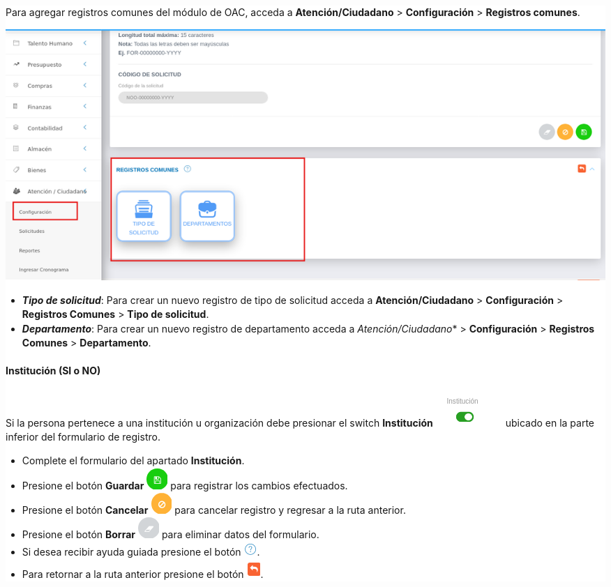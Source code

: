   
  Para agregar registros comunes del módulo de OAC, acceda a **Atención/Ciudadano** > **Configuración** > **Registros comunes**.
 

   ![Screenshot](img/setting.png)

   -   ***Tipo de solicitud***: Para crear un nuevo registro de tipo de solicitud acceda a **Atención/Ciudadano** > **Configuración** > **Registros Comunes** > **Tipo de solicitud**. 
   -   ***Departamento***: Para crear un nuevo registro de departamento acceda a *Atención/Ciudadano** > **Configuración** > **Registros Comunes** > **Departamento**. 
  

#### Institución (SI o NO)

Si la persona pertenece a una institución u organización debe presionar el switch **Institución** ![Screenshot](img/si_no.png) ubicado en la parte inferior del formulario de registro. 

- Complete el formulario del apartado **Institución**.
- Presione el botón **Guardar**  ![Screenshot](img/save_1.png) para registrar los cambios efectuados.
- Presione el botón **Cancelar**  ![Screenshot](img/cancel.png) para cancelar registro y regresar a la ruta anterior.
- Presione el botón **Borrar** ![Screenshot](img/clean.png) para eliminar datos del formulario.
- Si desea recibir ayuda guiada presione el botón ![Screenshot](img/help.png).
- Para retornar a la ruta anterior presione el botón ![Screenshot](img/back.png).
